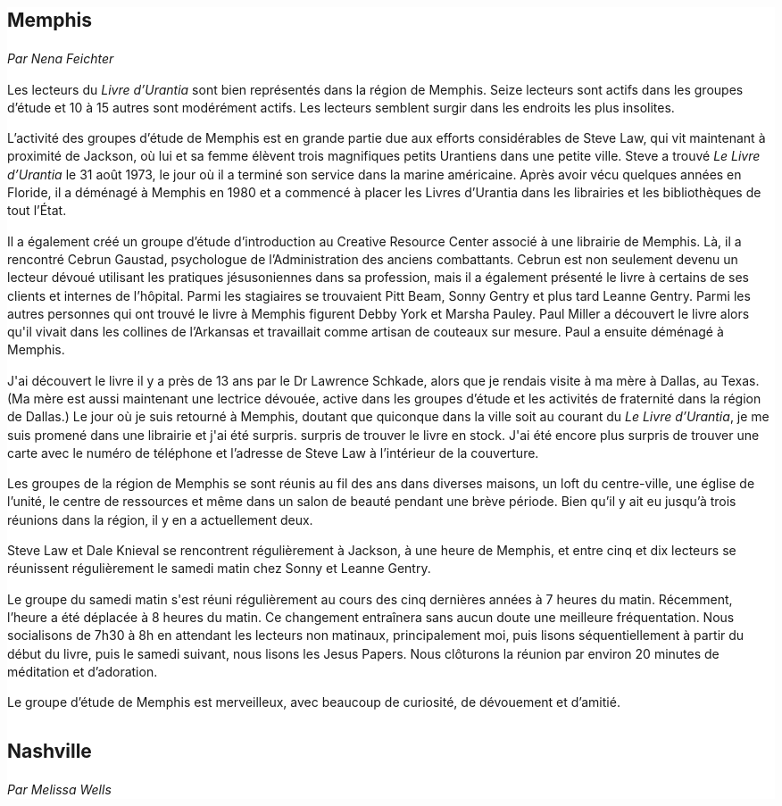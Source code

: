 ## Memphis

_Par Nena Feichter_

Les lecteurs du _Livre d’Urantia_ sont bien représentés dans la région de Memphis. Seize lecteurs sont actifs dans les groupes d’étude et 10 à 15 autres sont modérément actifs. Les lecteurs semblent surgir dans les endroits les plus insolites.

L’activité des groupes d’étude de Memphis est en grande partie due aux efforts considérables de Steve Law, qui vit maintenant à proximité de Jackson, où lui et sa femme élèvent trois magnifiques petits Urantiens dans une petite ville. Steve a trouvé _Le Livre d’Urantia_ le 31 août 1973, le jour où il a terminé son service dans la marine américaine. Après avoir vécu quelques années en Floride, il a déménagé à Memphis en 1980 et a commencé à placer les Livres d’Urantia dans les librairies et les bibliothèques de tout l’État.

Il a également créé un groupe d’étude d’introduction au Creative Resource Center associé à une librairie de Memphis. Là, il a rencontré Cebrun Gaustad, psychologue de l’Administration des anciens combattants. Cebrun est non seulement devenu un lecteur dévoué utilisant les pratiques jésusoniennes dans sa profession, mais il a également présenté le livre à certains de ses clients et internes de l’hôpital. Parmi les stagiaires se trouvaient Pitt Beam, Sonny Gentry et plus tard Leanne Gentry. Parmi les autres personnes qui ont trouvé le livre à Memphis figurent Debby York et Marsha Pauley. Paul Miller a découvert le livre alors qu'il vivait dans les collines de l’Arkansas et travaillait comme artisan de couteaux sur mesure. Paul a ensuite déménagé à Memphis.

J'ai découvert le livre il y a près de 13 ans par le Dr Lawrence Schkade, alors que je rendais visite à ma mère à Dallas, au Texas. (Ma mère est aussi maintenant une lectrice dévouée, active dans les groupes d’étude et les activités de fraternité dans la région de Dallas.) Le jour où je suis retourné à Memphis, doutant que quiconque dans la ville soit au courant du _Le Livre d’Urantia_, je me suis promené dans une librairie et j'ai été surpris. surpris de trouver le livre en stock. J'ai été encore plus surpris de trouver une carte avec le numéro de téléphone et l’adresse de Steve Law à l’intérieur de la couverture.

Les groupes de la région de Memphis se sont réunis au fil des ans dans diverses maisons, un loft du centre-ville, une église de l’unité, le centre de ressources et même dans un salon de beauté pendant une brève période. Bien qu’il y ait eu jusqu’à trois réunions dans la région, il y en a actuellement deux.

Steve Law et Dale Knieval se rencontrent régulièrement à Jackson, à une heure de Memphis, et entre cinq et dix lecteurs se réunissent régulièrement le samedi matin chez Sonny et Leanne Gentry.

Le groupe du samedi matin s'est réuni régulièrement au cours des cinq dernières années à 7 heures du matin. Récemment, l’heure a été déplacée à 8 heures du matin. Ce changement entraînera sans aucun doute une meilleure fréquentation. Nous socialisons de 7h30 à 8h en attendant les lecteurs non matinaux, principalement moi, puis lisons séquentiellement à partir du début du livre, puis le samedi suivant, nous lisons les Jesus Papers. Nous clôturons la réunion par environ 20 minutes de méditation et d’adoration.

Le groupe d’étude de Memphis est merveilleux, avec beaucoup de curiosité, de dévouement et d’amitié.

## Nashville

_Par Melissa Wells_
